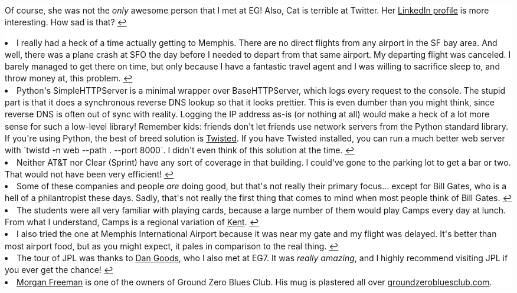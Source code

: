 Of course, she was not the <em>only</em> awesome person that I met at EG! Also, Cat is terrible at Twitter. Her <a href="http://www.linkedin.com/pub/cat-crumpler/1b/3b9/737">LinkedIn profile</a> is more interesting. How sad is that?
<a href="#cite_ref-2">&#x21a9;</a>
</li>
<li id="cite_note-3">
I really had a heck of a time actually getting to Memphis. There are no direct
flights from any airport in the SF bay area. And well, there was a plane crash
at SFO the day before I needed to depart from that same airport. My departing
flight was canceled. I barely managed to get there on time, but only because I
have a fantastic travel agent and I was willing to sacrifice sleep to, and throw
money at, this problem.
<a href="#cite_ref-3">&#x21a9;</a>
</li>
<li id="cite_note-4">
Python's SimpleHTTPServer is a minimal wrapper over BaseHTTPServer, which logs
every request to the console. The stupid part is that it does a synchronous
reverse DNS lookup so that it looks prettier. This is even dumber than you
might think, since reverse DNS is often out of sync with reality. Logging the
IP address as-is (or nothing at all) would make a heck of a lot more sense for
such a low-level library! Remember kids: friends don't let friends use network
servers from the Python standard library. If you're using Python, the best
of breed solution is <a href="http://twistedmatrix.com/">Twisted</a>. If you
have Twisted installed, you can run a much better web server with
`twistd -n web --path . --port 8000`. I didn't even think of this solution
at the time.
<a href="#cite_ref-4">&#x21a9;</a>
</li>
<li id="cite_note-5">
Neither AT&T nor Clear (Sprint) have any sort of coverage in that building.
I could've gone to the parking lot to get a bar or two. That would not have
been very efficient!
<a href="#cite_ref-5">&#x21a9;</a>
</li>
<li id="cite_note-6">
Some of these companies and people <em>are</em> doing good, but that's not
really their primary focus&hellip; except for Bill Gates, who is a hell of a
philantropist these days. Sadly, that's not really the first thing that comes
to mind when most people think of Bill Gates.
<a href="#cite_ref-6">&#x21a9;</a>
</li>
<li id="cite_note-7">
The students were all very familiar with playing cards, because a large number
of them would play Camps every day at lunch. From what I understand, Camps is
a regional variation of <a href="http://www.wikihow.com/Play-Kent">Kent</a>.
<a href="#cite_ref-7">&#x21a9;</a>
</li>
<li id="cite_note-8">
I also tried the one at Memphis International Airport because it was near
my gate and my flight was delayed. It's better than most airport food, but
as you might expect, it pales in comparison to the real thing.
<a href="#cite_ref-8">&#x21a9;</a>
</li>
<li id="cite_note-9">
The tour of JPL was thanks to <a href="http://directedplay.com/">Dan Goods</a>,
who I also met at EG7. It was <em>really amazing</em>, and I highly recommend
visiting JPL if you ever get the chance!
<a href="#cite_ref-9">&#x21a9;</a>
</li>
<li id="cite_note-10">
<a href="http://en.wikipedia.org/wiki/Morgan_Freeman">Morgan Freeman</a>
is one of the owners of Ground Zero Blues Club. His mug is
plastered all over
<a href="http://www.groundzerobluesclub.com">groundzerobluesclub.com</a>.